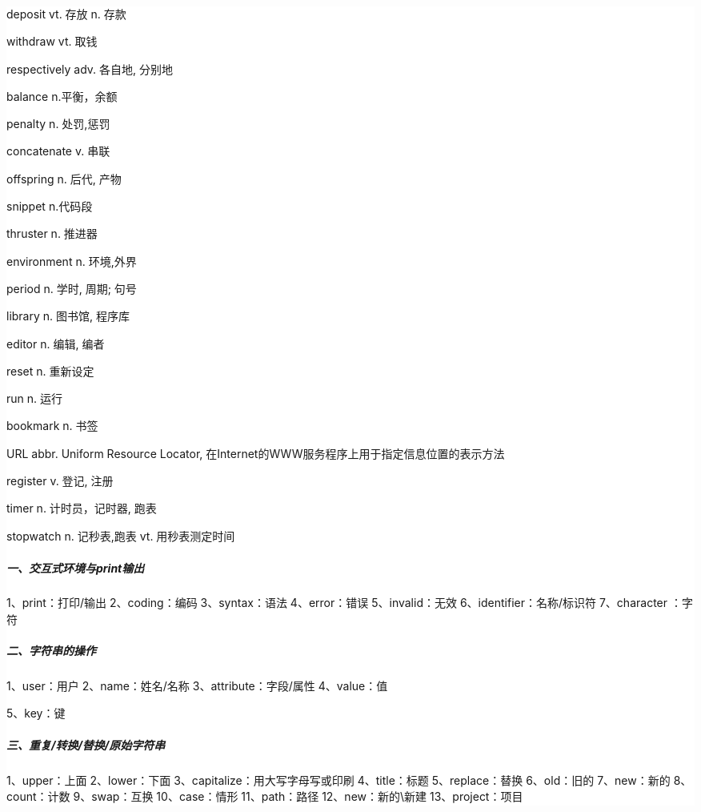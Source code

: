 deposit vt. 存放 n. 存款

withdraw vt. 取钱

respectively adv. 各自地, 分别地

balance n.平衡，余额

penalty n. 处罚,惩罚

concatenate v. 串联

offspring n. 后代, 产物

snippet n.代码段

thruster n. 推进器

environment n. 环境,外界

period n. 学时, 周期; 句号

library n. 图书馆, 程序库

editor n. 编辑, 编者

reset n. 重新设定

run n. 运行

bookmark n. 书签

URL abbr. Uniform Resource Locator, 在Internet的WWW服务程序上用于指定信息位置的表示方法

register v. 登记, 注册

timer n. 计时员，记时器, 跑表

stopwatch n. 记秒表,跑表 vt. 用秒表测定时间

##### 一、交互式环境与print输出

1、print：打印/输出
2、coding：编码
3、syntax：语法
4、error：错误
5、invalid：无效
6、identifier：名称/标识符
7、character ：字符

##### 二、字符串的操作

1、user：用户
2、name：姓名/名称
3、attribute：字段/属性
4、value：值

5、key：键

##### 三、重复/转换/替换/原始字符串

1、upper：上面
2、lower：下面
3、capitalize：用大写字母写或印刷
4、title：标题
5、replace：替换
6、old：旧的
7、new：新的
8、count：计数
9、swap：互换
10、case：情形
11、path：路径
12、new：新的\新建
13、project：项目